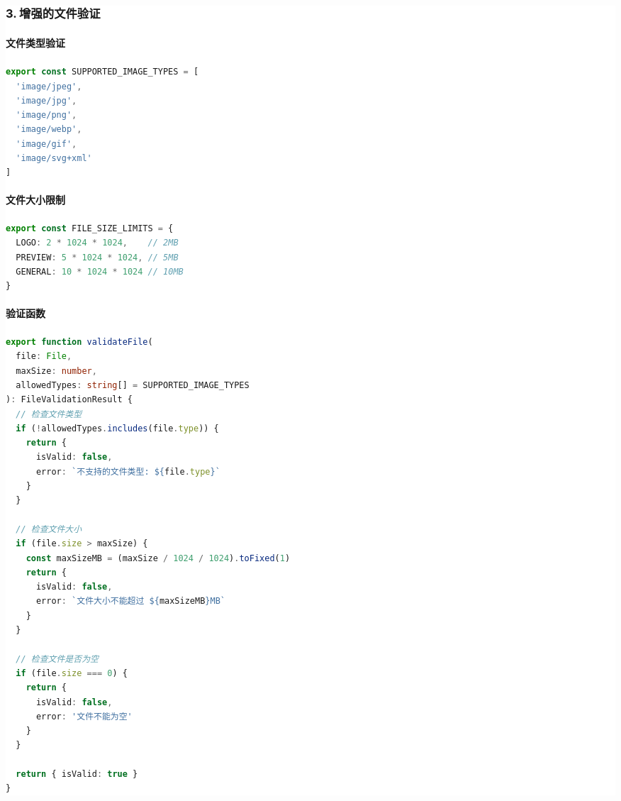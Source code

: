 ### 3. 增强的文件验证

#### 文件类型验证
```typescript
export const SUPPORTED_IMAGE_TYPES = [
  'image/jpeg',
  'image/jpg',
  'image/png',
  'image/webp',
  'image/gif',
  'image/svg+xml'
]
```

#### 文件大小限制
```typescript
export const FILE_SIZE_LIMITS = {
  LOGO: 2 * 1024 * 1024,    // 2MB
  PREVIEW: 5 * 1024 * 1024, // 5MB
  GENERAL: 10 * 1024 * 1024 // 10MB
}
```

#### 验证函数
```typescript
export function validateFile(
  file: File,
  maxSize: number,
  allowedTypes: string[] = SUPPORTED_IMAGE_TYPES
): FileValidationResult {
  // 检查文件类型
  if (!allowedTypes.includes(file.type)) {
    return {
      isValid: false,
      error: `不支持的文件类型: ${file.type}`
    }
  }

  // 检查文件大小
  if (file.size > maxSize) {
    const maxSizeMB = (maxSize / 1024 / 1024).toFixed(1)
    return {
      isValid: false,
      error: `文件大小不能超过 ${maxSizeMB}MB`
    }
  }

  // 检查文件是否为空
  if (file.size === 0) {
    return {
      isValid: false,
      error: '文件不能为空'
    }
  }

  return { isValid: true }
}
```
